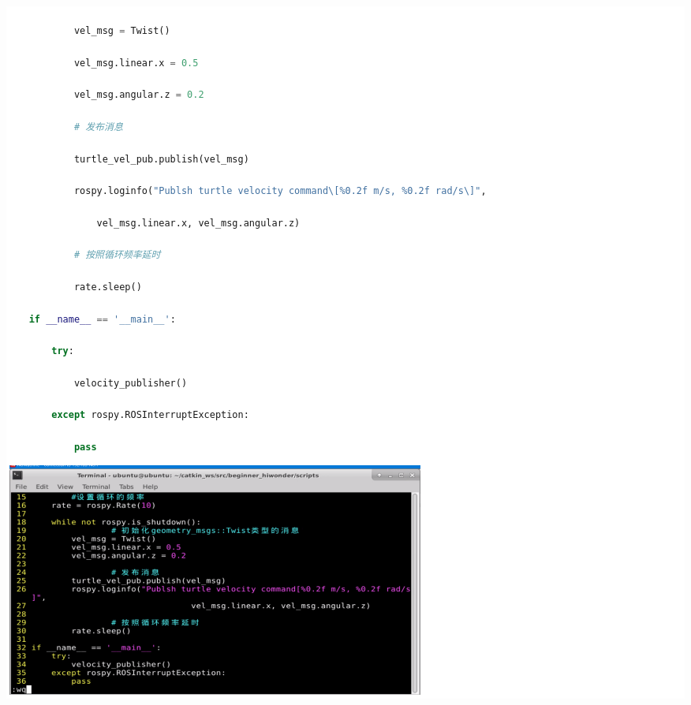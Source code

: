 ```python
    
            vel_msg = Twist()
    
            vel_msg.linear.x = 0.5
                
            vel_msg.angular.z = 0.2
                
            # 发布消息
                
            turtle_vel_pub.publish(vel_msg)
                
            rospy.loginfo("Publsh turtle velocity command\[%0.2f m/s, %0.2f rad/s\]",
                
                vel_msg.linear.x, vel_msg.angular.z)
                    
            # 按照循环频率延时
                    
            rate.sleep()
    
    if __name__ == '__main__':
    
        try:
    
            velocity_publisher()
    
        except rospy.ROSInterruptException:
    
            pass
```

<img src="../_static/media/chapter_6/section_5/image5.png" style="width:5.51181in;height:3.02552in" />

